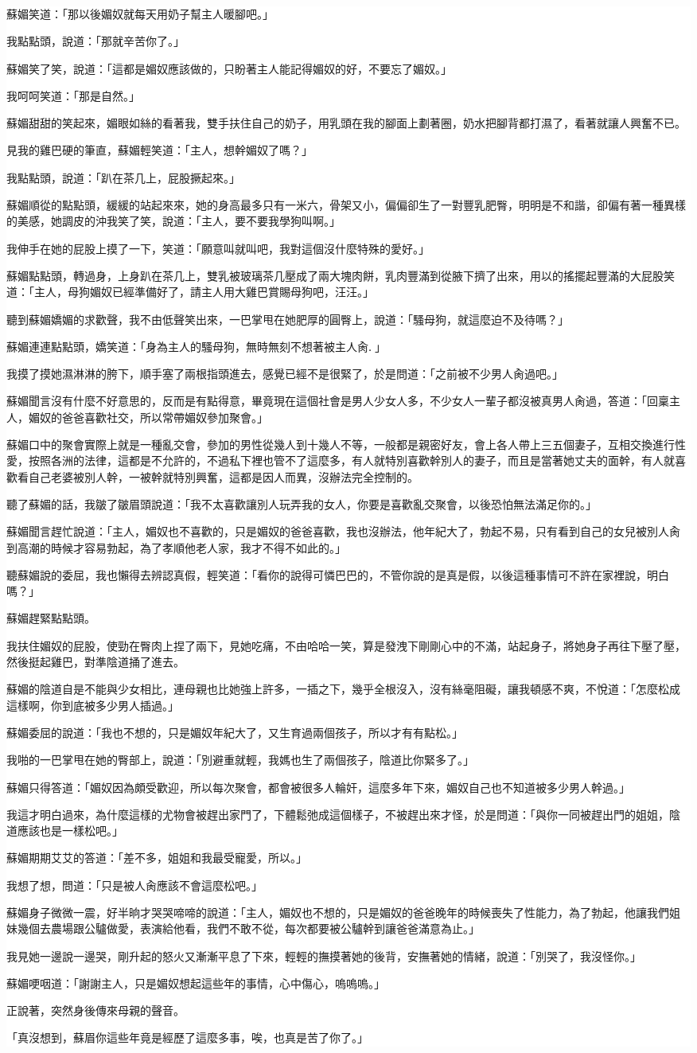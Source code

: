 蘇媚笑道：「那以後媚奴就每天用奶子幫主人暖腳吧。」

我點點頭，說道：「那就辛苦你了。」

蘇媚笑了笑，說道：「這都是媚奴應該做的，只盼著主人能記得媚奴的好，不要忘了媚奴。」

我呵呵笑道：「那是自然。」

蘇媚甜甜的笑起來，媚眼如絲的看著我，雙手扶住自己的奶子，用乳頭在我的腳面上劃著圈，奶水把腳背都打濕了，看著就讓人興奮不已。

見我的雞巴硬的筆直，蘇媚輕笑道：「主人，想幹媚奴了嗎？」

我點點頭，說道：「趴在茶几上，屁股撅起來。」

蘇媚順從的點點頭，緩緩的站起來來，她的身高最多只有一米六，骨架又小，偏偏卻生了一對豐乳肥臀，明明是不和諧，卻偏有著一種異樣的美感，她調皮的沖我笑了笑，說道：「主人，要不要我學狗叫啊。」

我伸手在她的屁股上摸了一下，笑道：「願意叫就叫吧，我對這個沒什麼特殊的愛好。」

蘇媚點點頭，轉過身，上身趴在茶几上，雙乳被玻璃茶几壓成了兩大塊肉餅，乳肉豐滿到從腋下擠了出來，用以的搖擺起豐滿的大屁股笑道：「主人，母狗媚奴已經準備好了，請主人用大雞巴賞賜母狗吧，汪汪。」

聽到蘇媚嬌媚的求歡聲，我不由低聲笑出來，一巴掌甩在她肥厚的圓臀上，說道：「騷母狗，就這麼迫不及待嗎？」

蘇媚連連點點頭，嬌笑道：「身為主人的騷母狗，無時無刻不想著被主人肏. 」

我摸了摸她濕淋淋的胯下，順手塞了兩根指頭進去，感覺已經不是很緊了，於是問道：「之前被不少男人肏過吧。」

蘇媚聞言沒有什麼不好意思的，反而是有點得意，畢竟現在這個社會是男人少女人多，不少女人一輩子都沒被真男人肏過，答道：「回稟主人，媚奴的爸爸喜歡社交，所以常帶媚奴參加聚會。」

蘇媚口中的聚會實際上就是一種亂交會，參加的男性從幾人到十幾人不等，一般都是親密好友，會上各人帶上三五個妻子，互相交換進行性愛，按照各洲的法律，這都是不允許的，不過私下裡也管不了這麼多，有人就特別喜歡幹別人的妻子，而且是當著她丈夫的面幹，有人就喜歡看自己老婆被別人幹，一被幹就特別興奮，這都是因人而異，沒辦法完全控制的。

聽了蘇媚的話，我皺了皺眉頭說道：「我不太喜歡讓別人玩弄我的女人，你要是喜歡亂交聚會，以後恐怕無法滿足你的。」

蘇媚聞言趕忙說道：「主人，媚奴也不喜歡的，只是媚奴的爸爸喜歡，我也沒辦法，他年紀大了，勃起不易，只有看到自己的女兒被別人肏到高潮的時候才容易勃起，為了孝順他老人家，我才不得不如此的。」

聽蘇媚說的委屈，我也懶得去辨認真假，輕笑道：「看你的說得可憐巴巴的，不管你說的是真是假，以後這種事情可不許在家裡說，明白嗎？」

蘇媚趕緊點點頭。

我扶住媚奴的屁股，使勁在臀肉上捏了兩下，見她吃痛，不由哈哈一笑，算是發洩下剛剛心中的不滿，站起身子，將她身子再往下壓了壓，然後挺起雞巴，對準陰道捅了進去。

蘇媚的陰道自是不能與少女相比，連母親也比她強上許多，一插之下，幾乎全根沒入，沒有絲毫阻礙，讓我頓感不爽，不悅道：「怎麼松成這樣啊，你到底被多少男人插過。」

蘇媚委屈的說道：「我也不想的，只是媚奴年紀大了，又生育過兩個孩子，所以才有有點松。」

我啪的一巴掌甩在她的臀部上，說道：「別避重就輕，我媽也生了兩個孩子，陰道比你緊多了。」

蘇媚只得答道：「媚奴因為頗受歡迎，所以每次聚會，都會被很多人輪奸，這麼多年下來，媚奴自己也不知道被多少男人幹過。」

我這才明白過來，為什麼這樣的尤物會被趕出家門了，下體鬆弛成這個樣子，不被趕出來才怪，於是問道：「與你一同被趕出門的姐姐，陰道應該也是一樣松吧。」

蘇媚期期艾艾的答道：「差不多，姐姐和我最受寵愛，所以。」

我想了想，問道：「只是被人肏應該不會這麼松吧。」

蘇媚身子微微一震，好半晌才哭哭啼啼的說道：「主人，媚奴也不想的，只是媚奴的爸爸晚年的時候喪失了性能力，為了勃起，他讓我們姐妹幾個去農場跟公驢做愛，表演給他看，我們不敢不從，每次都要被公驢幹到讓爸爸滿意為止。」

我見她一邊說一邊哭，剛升起的怒火又漸漸平息了下來，輕輕的撫摸著她的後背，安撫著她的情緒，說道：「別哭了，我沒怪你。」

蘇媚哽咽道：「謝謝主人，只是媚奴想起這些年的事情，心中傷心，嗚嗚嗚。」

正說著，突然身後傳來母親的聲音。

「真沒想到，蘇眉你這些年竟是經歷了這麼多事，唉，也真是苦了你了。」
